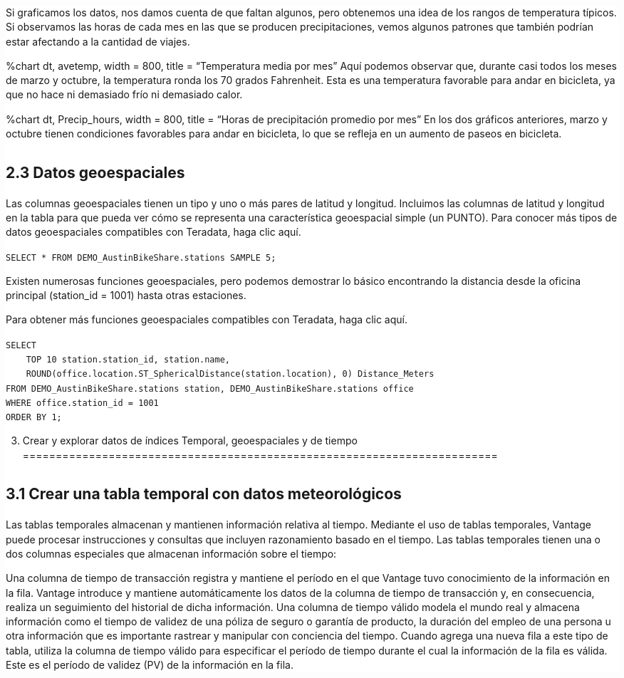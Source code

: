 Si graficamos los datos, nos damos cuenta de que faltan algunos, pero obtenemos una idea de los rangos de temperatura típicos. Si observamos las horas de cada mes en las que se producen precipitaciones, vemos algunos patrones que también podrían estar afectando a la cantidad de viajes.

%chart dt, avetemp, width = 800, title = “Temperatura media por mes” Aquí podemos observar que, durante casi todos los meses de marzo y octubre, la temperatura ronda los 70 grados Fahrenheit. Esta es una temperatura favorable para andar en bicicleta, ya que no hace ni demasiado frío ni demasiado calor.

%chart dt, Precip\_hours, width = 800, title = “Horas de precipitación promedio por mes” En los dos gráficos anteriores, marzo y octubre tienen condiciones favorables para andar en bicicleta, lo que se refleja en un aumento de paseos en bicicleta.

2.3 Datos geoespaciales
-----------------------

Las columnas geoespaciales tienen un tipo y uno o más pares de latitud y longitud. Incluimos las columnas de latitud y longitud en la tabla para que pueda ver cómo se representa una característica geoespacial simple (un PUNTO). Para conocer más tipos de datos geoespaciales compatibles con Teradata, haga clic aquí.

``` sourceCode
SELECT * FROM DEMO_AustinBikeShare.stations SAMPLE 5;
```

Existen numerosas funciones geoespaciales, pero podemos demostrar lo básico encontrando la distancia desde la oficina principal (station\_id = 1001) hasta otras estaciones.

Para obtener más funciones geoespaciales compatibles con Teradata, haga clic aquí.

``` sourceCode
SELECT
    TOP 10 station.station_id, station.name, 
    ROUND(office.location.ST_SphericalDistance(station.location), 0) Distance_Meters
FROM DEMO_AustinBikeShare.stations station, DEMO_AustinBikeShare.stations office
WHERE office.station_id = 1001
ORDER BY 1;
```

3. Crear y explorar datos de índices Temporal, geoespaciales y de tiempo
========================================================================

3.1 Crear una tabla temporal con datos meteorológicos
-----------------------------------------------------

Las tablas temporales almacenan y mantienen información relativa al tiempo. Mediante el uso de tablas temporales, Vantage puede procesar instrucciones y consultas que incluyen razonamiento basado en el tiempo. Las tablas temporales tienen una o dos columnas especiales que almacenan información sobre el tiempo:

Una columna de tiempo de transacción registra y mantiene el período en el que Vantage tuvo conocimiento de la información en la fila. Vantage introduce y mantiene automáticamente los datos de la columna de tiempo de transacción y, en consecuencia, realiza un seguimiento del historial de dicha información. Una columna de tiempo válido modela el mundo real y almacena información como el tiempo de validez de una póliza de seguro o garantía de producto, la duración del empleo de una persona u otra información que es importante rastrear y manipular con conciencia del tiempo. Cuando agrega una nueva fila a este tipo de tabla, utiliza la columna de tiempo válido para especificar el período de tiempo durante el cual la información de la fila es válida. Este es el período de validez (PV) de la información en la fila.
